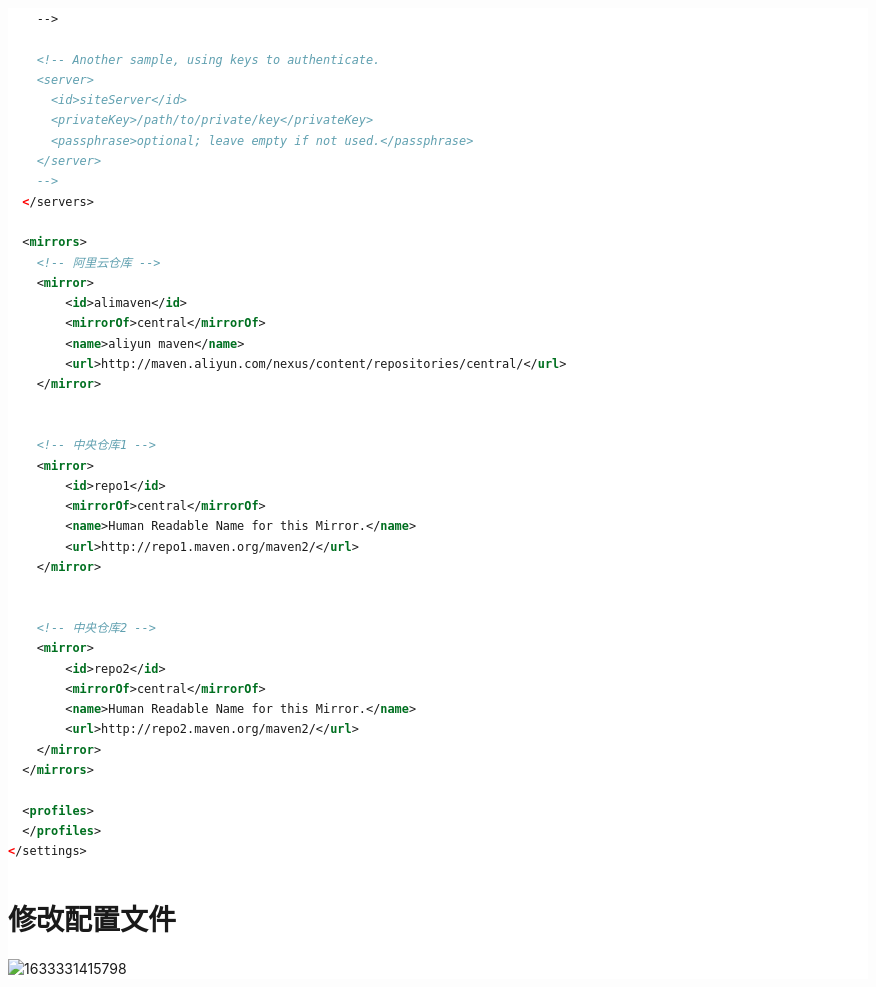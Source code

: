 ```xml
    -->

    <!-- Another sample, using keys to authenticate.
    <server>
      <id>siteServer</id>
      <privateKey>/path/to/private/key</privateKey>
      <passphrase>optional; leave empty if not used.</passphrase>
    </server>
    -->
  </servers>

  <mirrors>
    <!-- 阿里云仓库 -->
    <mirror>
        <id>alimaven</id>
        <mirrorOf>central</mirrorOf>
        <name>aliyun maven</name>
        <url>http://maven.aliyun.com/nexus/content/repositories/central/</url>
    </mirror>
 
 
    <!-- 中央仓库1 -->
    <mirror>
        <id>repo1</id>
        <mirrorOf>central</mirrorOf>
        <name>Human Readable Name for this Mirror.</name>
        <url>http://repo1.maven.org/maven2/</url>
    </mirror>
 
 
    <!-- 中央仓库2 -->
    <mirror>
        <id>repo2</id>
        <mirrorOf>central</mirrorOf>
        <name>Human Readable Name for this Mirror.</name>
        <url>http://repo2.maven.org/maven2/</url>
    </mirror>
  </mirrors>

  <profiles>
  </profiles>
</settings>

```



# 修改配置文件

![1633331415798](线上部署文档.assets/1633331415798.png)
